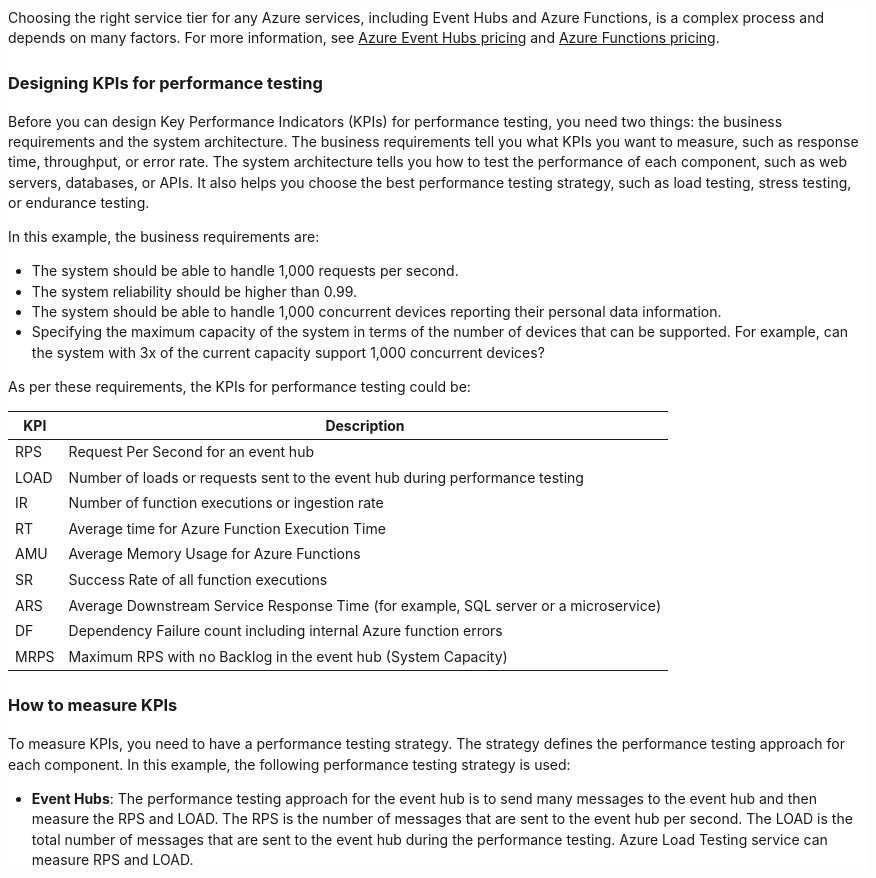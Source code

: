 Choosing the right service tier for any Azure services, including Event Hubs and Azure Functions, is a complex process and depends on many factors. For more information, see [Azure Event Hubs pricing](https://azure.microsoft.com/pricing/details/event-hubs/) and [Azure Functions pricing](https://azure.microsoft.com/pricing/details/functions/).

### Designing KPIs for performance testing

Before you can design Key Performance Indicators (KPIs) for performance testing, you need two things: the business requirements and the system architecture. The business requirements tell you what KPIs you want to measure, such as response time, throughput, or error rate. The system architecture tells you how to test the performance of each component, such as web servers, databases, or APIs. It also helps you choose the best performance testing strategy, such as load testing, stress testing, or endurance testing.

In this example, the business requirements are:

- The system should be able to handle 1,000 requests per second.
- The system reliability should be higher than 0.99.
- The system should be able to handle 1,000 concurrent devices reporting their personal data information.
- Specifying the maximum capacity of the system in terms of the number of devices that can be supported. For example, can the system with 3x of the current capacity support 1,000 concurrent devices?

As per these requirements, the KPIs for performance testing could be:

| KPI | Description |
| ----------- | ----------- |
| RPS |  Request Per Second for an event hub  |
| LOAD |  Number of loads or requests sent to the event hub during performance testing |
| IR | Number of function executions or ingestion rate |
| RT | Average time for Azure Function Execution Time |
| AMU | Average Memory Usage for Azure Functions |
| SR | Success Rate of all function executions |
| ARS | Average Downstream Service Response Time (for example, SQL server or a microservice) |
| DF | Dependency Failure count including internal Azure function errors |
| MRPS | Maximum RPS with no Backlog in the event hub (System Capacity) |

### How to measure KPIs

To measure KPIs, you need to have a performance testing strategy. The strategy defines the performance testing approach for each component. In this example, the following performance testing strategy is used:

- **Event Hubs**: The performance testing approach for the event hub is to send many messages to the event hub and then measure the RPS and LOAD. The RPS is the number of messages that are sent to the event hub per second. The LOAD is the total number of messages that are sent to the event hub during the performance testing. Azure Load Testing service can measure RPS and LOAD.
